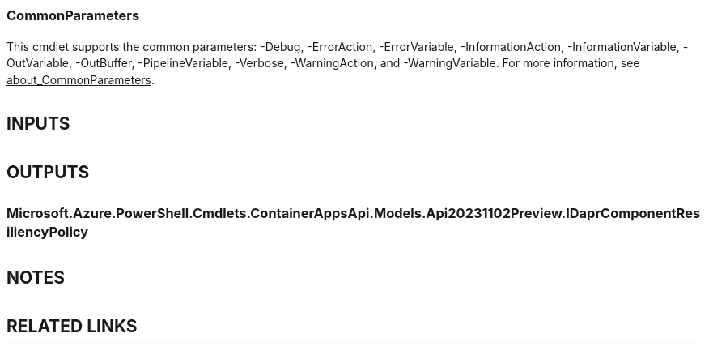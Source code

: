 ### CommonParameters
This cmdlet supports the common parameters: -Debug, -ErrorAction, -ErrorVariable, -InformationAction, -InformationVariable, -OutVariable, -OutBuffer, -PipelineVariable, -Verbose, -WarningAction, and -WarningVariable. For more information, see [about_CommonParameters](http://go.microsoft.com/fwlink/?LinkID=113216).

## INPUTS

## OUTPUTS

### Microsoft.Azure.PowerShell.Cmdlets.ContainerAppsApi.Models.Api20231102Preview.IDaprComponentResiliencyPolicy

## NOTES

## RELATED LINKS

